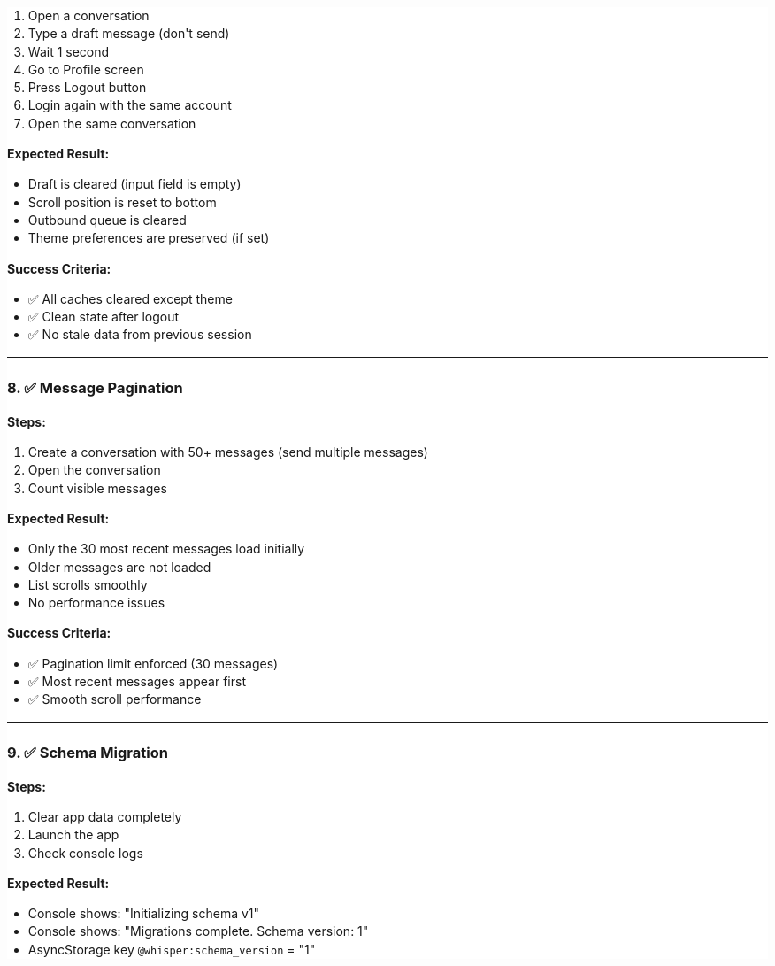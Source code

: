 1. Open a conversation
2. Type a draft message (don't send)
3. Wait 1 second
4. Go to Profile screen
5. Press Logout button
6. Login again with the same account
7. Open the same conversation

**Expected Result:**

- Draft is cleared (input field is empty)
- Scroll position is reset to bottom
- Outbound queue is cleared
- Theme preferences are preserved (if set)

**Success Criteria:**

- ✅ All caches cleared except theme
- ✅ Clean state after logout
- ✅ No stale data from previous session

---

### 8. ✅ Message Pagination

**Steps:**

1. Create a conversation with 50+ messages (send multiple messages)
2. Open the conversation
3. Count visible messages

**Expected Result:**

- Only the 30 most recent messages load initially
- Older messages are not loaded
- List scrolls smoothly
- No performance issues

**Success Criteria:**

- ✅ Pagination limit enforced (30 messages)
- ✅ Most recent messages appear first
- ✅ Smooth scroll performance

---

### 9. ✅ Schema Migration

**Steps:**

1. Clear app data completely
2. Launch the app
3. Check console logs

**Expected Result:**

- Console shows: "Initializing schema v1"
- Console shows: "Migrations complete. Schema version: 1"
- AsyncStorage key `@whisper:schema_version` = "1"
